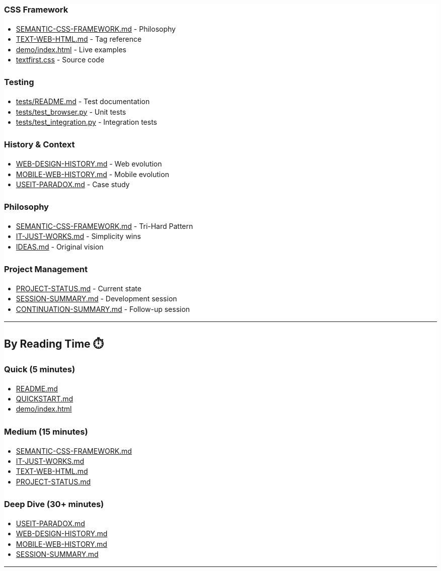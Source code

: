 ### CSS Framework
- [SEMANTIC-CSS-FRAMEWORK.md](SEMANTIC-CSS-FRAMEWORK.md) - Philosophy
- [TEXT-WEB-HTML.md](TEXT-WEB-HTML.md) - Tag reference
- [demo/index.html](demo/index.html) - Live examples
- [textfirst.css](textfirst.css) - Source code

### Testing
- [tests/README.md](tests/README.md) - Test documentation
- [tests/test_browser.py](tests/test_browser.py) - Unit tests
- [tests/test_integration.py](tests/test_integration.py) - Integration tests

### History & Context
- [WEB-DESIGN-HISTORY.md](WEB-DESIGN-HISTORY.md) - Web evolution
- [MOBILE-WEB-HISTORY.md](MOBILE-WEB-HISTORY.md) - Mobile evolution
- [USEIT-PARADOX.md](USEIT-PARADOX.md) - Case study

### Philosophy
- [SEMANTIC-CSS-FRAMEWORK.md](SEMANTIC-CSS-FRAMEWORK.md) - Tri-Hard Pattern
- [IT-JUST-WORKS.md](IT-JUST-WORKS.md) - Simplicity wins
- [IDEAS.md](IDEAS.md) - Original vision

### Project Management
- [PROJECT-STATUS.md](PROJECT-STATUS.md) - Current state
- [SESSION-SUMMARY.md](SESSION-SUMMARY.md) - Development session
- [CONTINUATION-SUMMARY.md](CONTINUATION-SUMMARY.md) - Follow-up session

---

## By Reading Time ⏱️

### Quick (5 minutes)
- [README.md](README.md)
- [QUICKSTART.md](QUICKSTART.md)
- [demo/index.html](demo/index.html)

### Medium (15 minutes)
- [SEMANTIC-CSS-FRAMEWORK.md](SEMANTIC-CSS-FRAMEWORK.md)
- [IT-JUST-WORKS.md](IT-JUST-WORKS.md)
- [TEXT-WEB-HTML.md](TEXT-WEB-HTML.md)
- [PROJECT-STATUS.md](PROJECT-STATUS.md)

### Deep Dive (30+ minutes)
- [USEIT-PARADOX.md](USEIT-PARADOX.md)
- [WEB-DESIGN-HISTORY.md](WEB-DESIGN-HISTORY.md)
- [MOBILE-WEB-HISTORY.md](MOBILE-WEB-HISTORY.md)
- [SESSION-SUMMARY.md](SESSION-SUMMARY.md)

---
